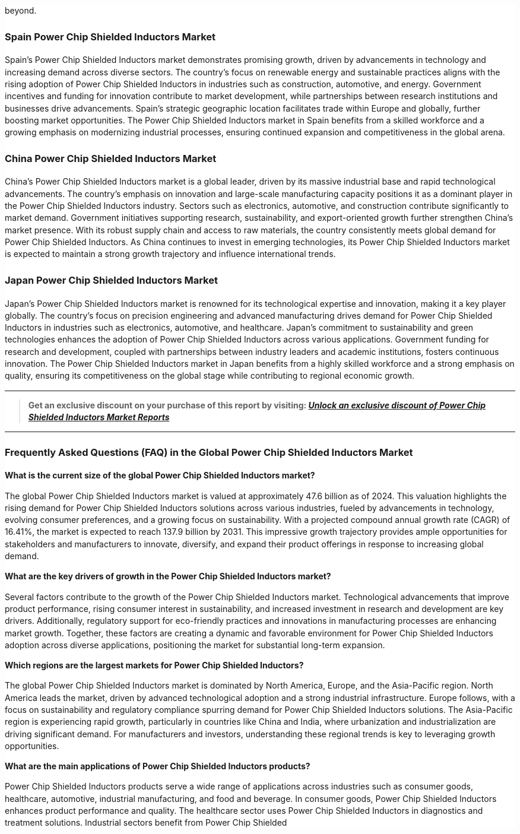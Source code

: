 beyond.</p><h3>Spain Power Chip Shielded Inductors Market</h3><p>Spain&rsquo;s Power Chip Shielded Inductors market demonstrates promising growth, driven by advancements in technology and increasing demand across diverse sectors. The country&rsquo;s focus on renewable energy and sustainable practices aligns with the rising adoption of Power Chip Shielded Inductors in industries such as construction, automotive, and energy. Government incentives and funding for innovation contribute to market development, while partnerships between research institutions and businesses drive advancements. Spain&rsquo;s strategic geographic location facilitates trade within Europe and globally, further boosting market opportunities. The Power Chip Shielded Inductors market in Spain benefits from a skilled workforce and a growing emphasis on modernizing industrial processes, ensuring continued expansion and competitiveness in the global arena.</p><h3>China Power Chip Shielded Inductors Market</h3><p>China&rsquo;s Power Chip Shielded Inductors market is a global leader, driven by its massive industrial base and rapid technological advancements. The country&rsquo;s emphasis on innovation and large-scale manufacturing capacity positions it as a dominant player in the Power Chip Shielded Inductors industry. Sectors such as electronics, automotive, and construction contribute significantly to market demand. Government initiatives supporting research, sustainability, and export-oriented growth further strengthen China&rsquo;s market presence. With its robust supply chain and access to raw materials, the country consistently meets global demand for Power Chip Shielded Inductors. As China continues to invest in emerging technologies, its Power Chip Shielded Inductors market is expected to maintain a strong growth trajectory and influence international trends.</p><h3>Japan Power Chip Shielded Inductors Market</h3><p>Japan&rsquo;s Power Chip Shielded Inductors market is renowned for its technological expertise and innovation, making it a key player globally. The country&rsquo;s focus on precision engineering and advanced manufacturing drives demand for Power Chip Shielded Inductors in industries such as electronics, automotive, and healthcare. Japan&rsquo;s commitment to sustainability and green technologies enhances the adoption of Power Chip Shielded Inductors across various applications. Government funding for research and development, coupled with partnerships between industry leaders and academic institutions, fosters continuous innovation. The Power Chip Shielded Inductors market in Japan benefits from a highly skilled workforce and a strong emphasis on quality, ensuring its competitiveness on the global stage while contributing to regional economic growth.</p><hr /><blockquote><p><strong>Get an exclusive discount on your purchase of this report by visiting: <em><a href="://marketresearchpulse.com/ask-for-discount/17201?utm_source=Github&amp;utm_medium=029">Unlock an exclusive discount of Power Chip Shielded Inductors Market Reports</a></em>&nbsp;</strong></p></blockquote><hr /><h3>Frequently Asked Questions (FAQ) in the Global Power Chip Shielded Inductors Market</h3><p><strong>What is the current size of the global Power Chip Shielded Inductors market?</strong></p><p>The global Power Chip Shielded Inductors market is valued at approximately 47.6 billion as of 2024. This valuation highlights the rising demand for Power Chip Shielded Inductors solutions across various industries, fueled by advancements in technology, evolving consumer preferences, and a growing focus on sustainability. With a projected compound annual growth rate (CAGR) of 16.41%, the market is expected to reach 137.9 billion by 2031. This impressive growth trajectory provides ample opportunities for stakeholders and manufacturers to innovate, diversify, and expand their product offerings in response to increasing global demand.</p><p><strong>What are the key drivers of growth in the Power Chip Shielded Inductors market?</strong></p><p>Several factors contribute to the growth of the Power Chip Shielded Inductors market. Technological advancements that improve product performance, rising consumer interest in sustainability, and increased investment in research and development are key drivers. Additionally, regulatory support for eco-friendly practices and innovations in manufacturing processes are enhancing market growth. Together, these factors are creating a dynamic and favorable environment for Power Chip Shielded Inductors adoption across diverse applications, positioning the market for substantial long-term expansion.</p><p><strong>Which regions are the largest markets for Power Chip Shielded Inductors?</strong></p><p>The global Power Chip Shielded Inductors market is dominated by North America, Europe, and the Asia-Pacific region. North America leads the market, driven by advanced technological adoption and a strong industrial infrastructure. Europe follows, with a focus on sustainability and regulatory compliance spurring demand for Power Chip Shielded Inductors solutions. The Asia-Pacific region is experiencing rapid growth, particularly in countries like China and India, where urbanization and industrialization are driving significant demand. For manufacturers and investors, understanding these regional trends is key to leveraging growth opportunities.</p><p><strong>What are the main applications of Power Chip Shielded Inductors products?</strong></p><p>Power Chip Shielded Inductors products serve a wide range of applications across industries such as consumer goods, healthcare, automotive, industrial manufacturing, and food and beverage. In consumer goods, Power Chip Shielded Inductors enhances product performance and quality. The healthcare sector uses Power Chip Shielded Inductors in diagnostics and treatment solutions. Industrial sectors benefit from Power Chip Shielded